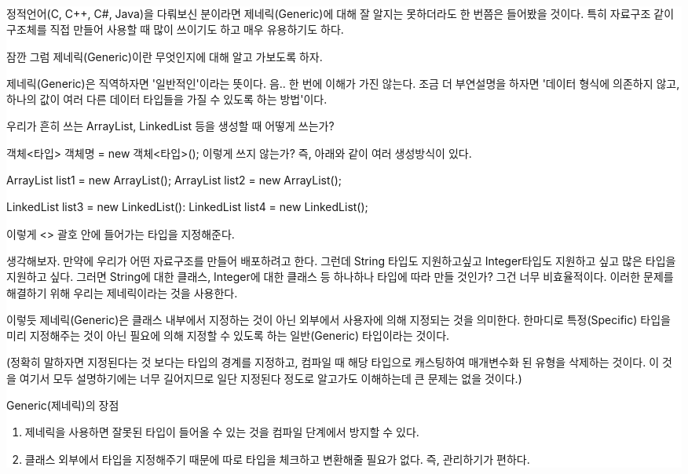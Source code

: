 정적언어(C, C++, C#, Java)을 다뤄보신 분이라면 제네릭(Generic)에 대해 잘 알지는 못하더라도 한 번쯤은 들어봤을 것이다. 특히 자료구조 같이 구조체를 직접 만들어 사용할 때 많이 쓰이기도 하고 매우 유용하기도 하다.



잠깐 그럼 제네릭(Generic)이란 무엇인지에 대해 알고 가보도록 하자.



제네릭(Generic)은 직역하자면 '일반적인'이라는 뜻이다. 음.. 한 번에 이해가 가진 않는다. 조금 더 부연설명을 하자면 '데이터 형식에 의존하지 않고, 하나의 값이 여러 다른 데이터 타입들을 가질 수 있도록 하는 방법'이다.



우리가 흔히 쓰는 ArrayList, LinkedList 등을 생성할 때 어떻게 쓰는가?

객체<타입> 객체명 = new 객체<타입>(); 이렇게 쓰지 않는가? 즉, 아래와 같이 여러 생성방식이 있다.



ArrayList<Integer> list1 = new ArrayList<Integer>();
ArrayList<String> list2 = new ArrayList<Integer>();

LinkedList<Double> list3 = new LinkedList<Double>():
LinkedList<Character> list4 = new LinkedList<Character>();


이렇게 <> 괄호 안에 들어가는 타입을 지정해준다.





생각해보자. 만약에 우리가 어떤 자료구조를 만들어 배포하려고 한다. 그런데 String 타입도 지원하고싶고 Integer타입도 지원하고 싶고 많은 타입을 지원하고 싶다. 그러면 String에 대한 클래스, Integer에 대한 클래스 등 하나하나 타입에 따라 만들 것인가? 그건 너무 비효율적이다. 이러한 문제를 해결하기 위해 우리는 제네릭이라는 것을 사용한다.





이렇듯 제네릭(Generic)은 클래스 내부에서 지정하는 것이 아닌 외부에서 사용자에 의해 지정되는 것을 의미한다. 한마디로 특정(Specific) 타입을 미리 지정해주는 것이 아닌 필요에 의해 지정할 수 있도록 하는 일반(Generic) 타입이라는 것이다.



(정확히 말하자면 지정된다는 것 보다는 타입의 경계를 지정하고, 컴파일 때 해당 타입으로 캐스팅하여 매개변수화 된 유형을 삭제하는 것이다. 이 것을 여기서 모두 설명하기에는 너무 길어지므로 일단 지정된다 정도로 알고가도 이해하는데 큰 문제는 없을 것이다.)

















Generic(제네릭)의 장점






1. 제네릭을 사용하면 잘못된 타입이 들어올 수 있는 것을 컴파일 단계에서 방지할 수 있다.

2. 클래스 외부에서 타입을 지정해주기 때문에 따로 타입을 체크하고 변환해줄 필요가 없다. 즉, 관리하기가 편하다.
